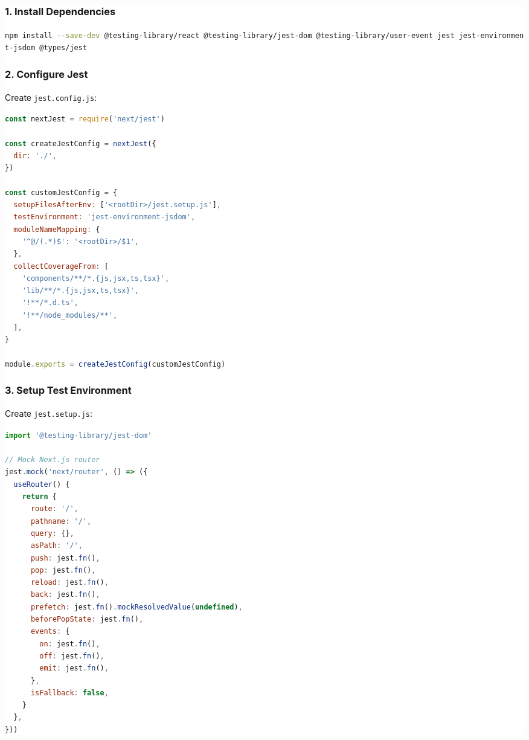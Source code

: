 ### 1. Install Dependencies

```bash
npm install --save-dev @testing-library/react @testing-library/jest-dom @testing-library/user-event jest jest-environment-jsdom @types/jest
```

### 2. Configure Jest

Create `jest.config.js`:

```javascript
const nextJest = require('next/jest')

const createJestConfig = nextJest({
  dir: './',
})

const customJestConfig = {
  setupFilesAfterEnv: ['<rootDir>/jest.setup.js'],
  testEnvironment: 'jest-environment-jsdom',
  moduleNameMapping: {
    '^@/(.*)$': '<rootDir>/$1',
  },
  collectCoverageFrom: [
    'components/**/*.{js,jsx,ts,tsx}',
    'lib/**/*.{js,jsx,ts,tsx}',
    '!**/*.d.ts',
    '!**/node_modules/**',
  ],
}

module.exports = createJestConfig(customJestConfig)
```

### 3. Setup Test Environment

Create `jest.setup.js`:

```javascript
import '@testing-library/jest-dom'

// Mock Next.js router
jest.mock('next/router', () => ({
  useRouter() {
    return {
      route: '/',
      pathname: '/',
      query: {},
      asPath: '/',
      push: jest.fn(),
      pop: jest.fn(),
      reload: jest.fn(),
      back: jest.fn(),
      prefetch: jest.fn().mockResolvedValue(undefined),
      beforePopState: jest.fn(),
      events: {
        on: jest.fn(),
        off: jest.fn(),
        emit: jest.fn(),
      },
      isFallback: false,
    }
  },
}))

```